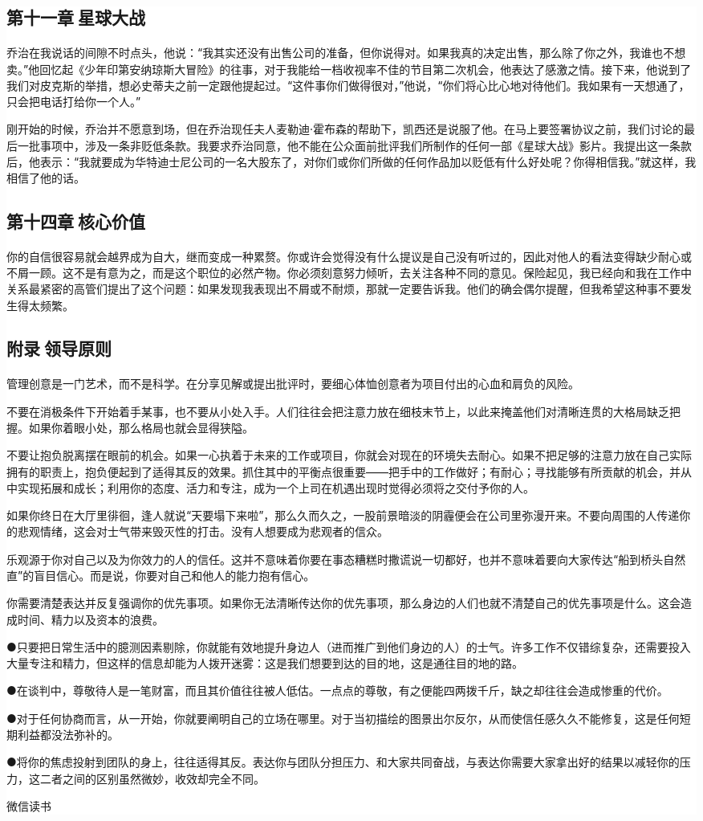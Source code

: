 ## 第十一章 星球大战

乔治在我说话的间隙不时点头，他说：“我其实还没有出售公司的准备，但你说得对。如果我真的决定出售，那么除了你之外，我谁也不想卖。”他回忆起《少年印第安纳琼斯大冒险》的往事，对于我能给一档收视率不佳的节目第二次机会，他表达了感激之情。接下来，他说到了我们对皮克斯的举措，想必史蒂夫之前一定跟他提起过。“这件事你们做得很对，”他说，“你们将心比心地对待他们。我如果有一天想通了，只会把电话打给你一个人。”

刚开始的时候，乔治并不愿意到场，但在乔治现任夫人麦勒迪·霍布森的帮助下，凯西还是说服了他。在马上要签署协议之前，我们讨论的最后一批事项中，涉及一条非贬低条款。我要求乔治同意，他不能在公众面前批评我们所制作的任何一部《星球大战》影片。我提出这一条款后，他表示：“我就要成为华特迪士尼公司的一名大股东了，对你们或你们所做的任何作品加以贬低有什么好处呢？你得相信我。”就这样，我相信了他的话。

## 第十四章 核心价值

你的自信很容易就会越界成为自大，继而变成一种累赘。你或许会觉得没有什么提议是自己没有听过的，因此对他人的看法变得缺少耐心或不屑一顾。这不是有意为之，而是这个职位的必然产物。你必须刻意努力倾听，去关注各种不同的意见。保险起见，我已经向和我在工作中关系最紧密的高管们提出了这个问题：如果发现我表现出不屑或不耐烦，那就一定要告诉我。他们的确会偶尔提醒，但我希望这种事不要发生得太频繁。

## 附录 领导原则

管理创意是一门艺术，而不是科学。在分享见解或提出批评时，要细心体恤创意者为项目付出的心血和肩负的风险。

不要在消极条件下开始着手某事，也不要从小处入手。人们往往会把注意力放在细枝末节上，以此来掩盖他们对清晰连贯的大格局缺乏把握。如果你着眼小处，那么格局也就会显得狭隘。

不要让抱负脱离摆在眼前的机会。如果一心执着于未来的工作或项目，你就会对现在的环境失去耐心。如果不把足够的注意力放在自己实际拥有的职责上，抱负便起到了适得其反的效果。抓住其中的平衡点很重要——把手中的工作做好；有耐心；寻找能够有所贡献的机会，并从中实现拓展和成长；利用你的态度、活力和专注，成为一个上司在机遇出现时觉得必须将之交付予你的人。

如果你终日在大厅里徘徊，逢人就说“天要塌下来啦”，那么久而久之，一股前景暗淡的阴霾便会在公司里弥漫开来。不要向周围的人传递你的悲观情绪，这会对士气带来毁灭性的打击。没有人想要成为悲观者的信众。

乐观源于你对自己以及为你效力的人的信任。这并不意味着你要在事态糟糕时撒谎说一切都好，也并不意味着要向大家传达“船到桥头自然直”的盲目信心。而是说，你要对自己和他人的能力抱有信心。

你需要清楚表达并反复强调你的优先事项。如果你无法清晰传达你的优先事项，那么身边的人们也就不清楚自己的优先事项是什么。这会造成时间、精力以及资本的浪费。

●只要把日常生活中的臆测因素剔除，你就能有效地提升身边人（进而推广到他们身边的人）的士气。许多工作不仅错综复杂，还需要投入大量专注和精力，但这样的信息却能为人拨开迷雾：这是我们想要到达的目的地，这是通往目的地的路。

●在谈判中，尊敬待人是一笔财富，而且其价值往往被人低估。一点点的尊敬，有之便能四两拨千斤，缺之却往往会造成惨重的代价。

●对于任何协商而言，从一开始，你就要阐明自己的立场在哪里。对于当初描绘的图景出尔反尔，从而使信任感久久不能修复，这是任何短期利益都没法弥补的。

●将你的焦虑投射到团队的身上，往往适得其反。表达你与团队分担压力、和大家共同奋战，与表达你需要大家拿出好的结果以减轻你的压力，这二者之间的区别虽然微妙，收效却完全不同。

微信读书